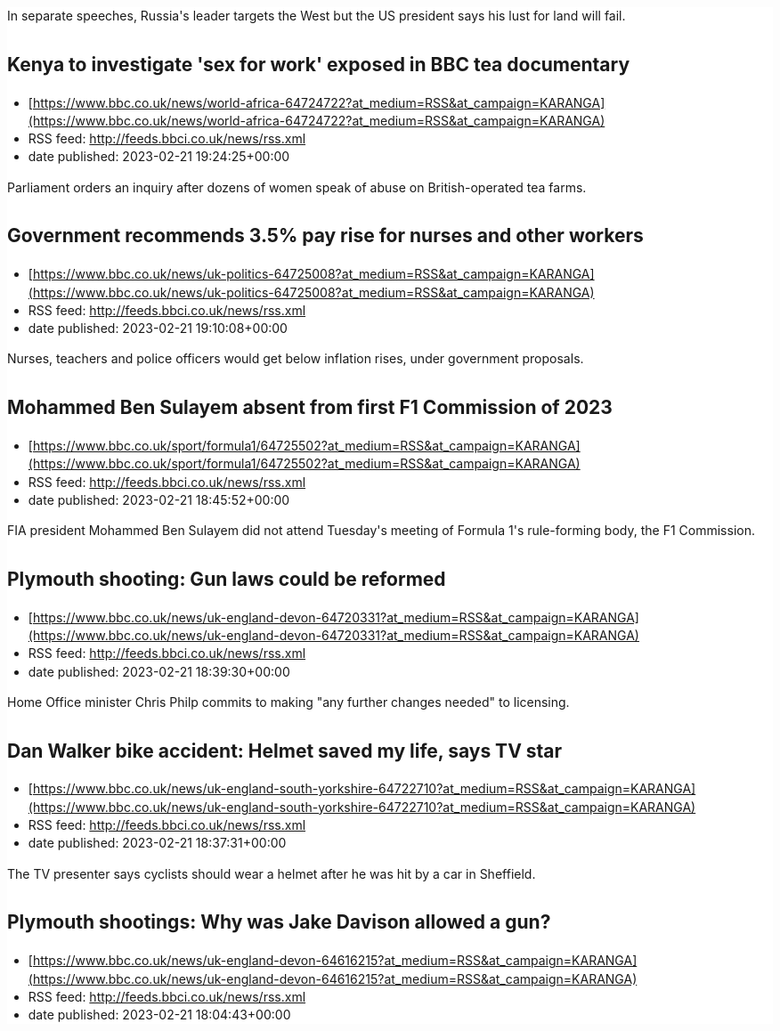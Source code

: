 In separate speeches, Russia's leader targets the West but the US president says his lust for land will fail.

## Kenya to investigate 'sex for work' exposed in BBC tea documentary
 - [https://www.bbc.co.uk/news/world-africa-64724722?at_medium=RSS&at_campaign=KARANGA](https://www.bbc.co.uk/news/world-africa-64724722?at_medium=RSS&at_campaign=KARANGA)
 - RSS feed: http://feeds.bbci.co.uk/news/rss.xml
 - date published: 2023-02-21 19:24:25+00:00

Parliament orders an inquiry after dozens of women speak of abuse on British-operated tea farms.

## Government recommends 3.5% pay rise for nurses and other workers
 - [https://www.bbc.co.uk/news/uk-politics-64725008?at_medium=RSS&at_campaign=KARANGA](https://www.bbc.co.uk/news/uk-politics-64725008?at_medium=RSS&at_campaign=KARANGA)
 - RSS feed: http://feeds.bbci.co.uk/news/rss.xml
 - date published: 2023-02-21 19:10:08+00:00

Nurses, teachers and police officers would get below inflation rises, under government proposals.

## Mohammed Ben Sulayem absent from first F1 Commission of 2023
 - [https://www.bbc.co.uk/sport/formula1/64725502?at_medium=RSS&at_campaign=KARANGA](https://www.bbc.co.uk/sport/formula1/64725502?at_medium=RSS&at_campaign=KARANGA)
 - RSS feed: http://feeds.bbci.co.uk/news/rss.xml
 - date published: 2023-02-21 18:45:52+00:00

FIA president Mohammed Ben Sulayem did not attend Tuesday's meeting of Formula 1's rule-forming body, the F1 Commission.

## Plymouth shooting: Gun laws could be reformed
 - [https://www.bbc.co.uk/news/uk-england-devon-64720331?at_medium=RSS&at_campaign=KARANGA](https://www.bbc.co.uk/news/uk-england-devon-64720331?at_medium=RSS&at_campaign=KARANGA)
 - RSS feed: http://feeds.bbci.co.uk/news/rss.xml
 - date published: 2023-02-21 18:39:30+00:00

Home Office minister Chris Philp commits to making "any further changes needed" to licensing.

## Dan Walker bike accident: Helmet saved my life, says TV star
 - [https://www.bbc.co.uk/news/uk-england-south-yorkshire-64722710?at_medium=RSS&at_campaign=KARANGA](https://www.bbc.co.uk/news/uk-england-south-yorkshire-64722710?at_medium=RSS&at_campaign=KARANGA)
 - RSS feed: http://feeds.bbci.co.uk/news/rss.xml
 - date published: 2023-02-21 18:37:31+00:00

The TV presenter says cyclists should wear a helmet after he was hit by a car in Sheffield.

## Plymouth shootings: Why was Jake Davison allowed a gun?
 - [https://www.bbc.co.uk/news/uk-england-devon-64616215?at_medium=RSS&at_campaign=KARANGA](https://www.bbc.co.uk/news/uk-england-devon-64616215?at_medium=RSS&at_campaign=KARANGA)
 - RSS feed: http://feeds.bbci.co.uk/news/rss.xml
 - date published: 2023-02-21 18:04:43+00:00
